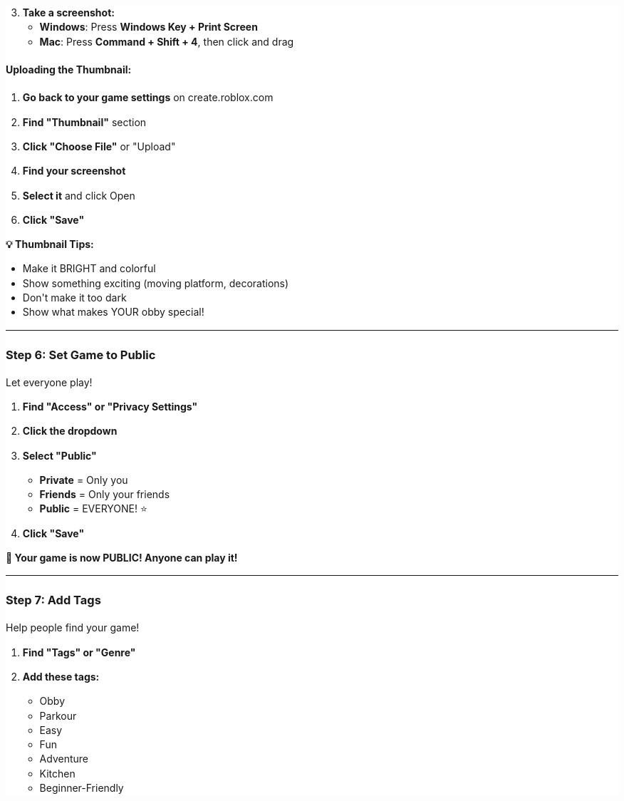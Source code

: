 3. **Take a screenshot:**
   - **Windows**: Press **Windows Key + Print Screen**
   - **Mac**: Press **Command + Shift + 4**, then click and drag

#### Uploading the Thumbnail:

1. **Go back to your game settings** on create.roblox.com

2. **Find "Thumbnail"** section

3. **Click "Choose File"** or "Upload"

4. **Find your screenshot**

5. **Select it** and click Open

6. **Click "Save"**

**💡 Thumbnail Tips:**
- Make it BRIGHT and colorful
- Show something exciting (moving platform, decorations)
- Don't make it too dark
- Show what makes YOUR obby special!

---

### Step 6: Set Game to Public

Let everyone play!

1. **Find "Access" or "Privacy Settings"**

2. **Click the dropdown**

3. **Select "Public"**
   - **Private** = Only you
   - **Friends** = Only your friends
   - **Public** = EVERYONE! ⭐

4. **Click "Save"**

**🎉 Your game is now PUBLIC! Anyone can play it!**

---

### Step 7: Add Tags

Help people find your game!

1. **Find "Tags" or "Genre"**

2. **Add these tags:**
   - Obby
   - Parkour
   - Easy
   - Fun
   - Adventure
   - Kitchen
   - Beginner-Friendly
